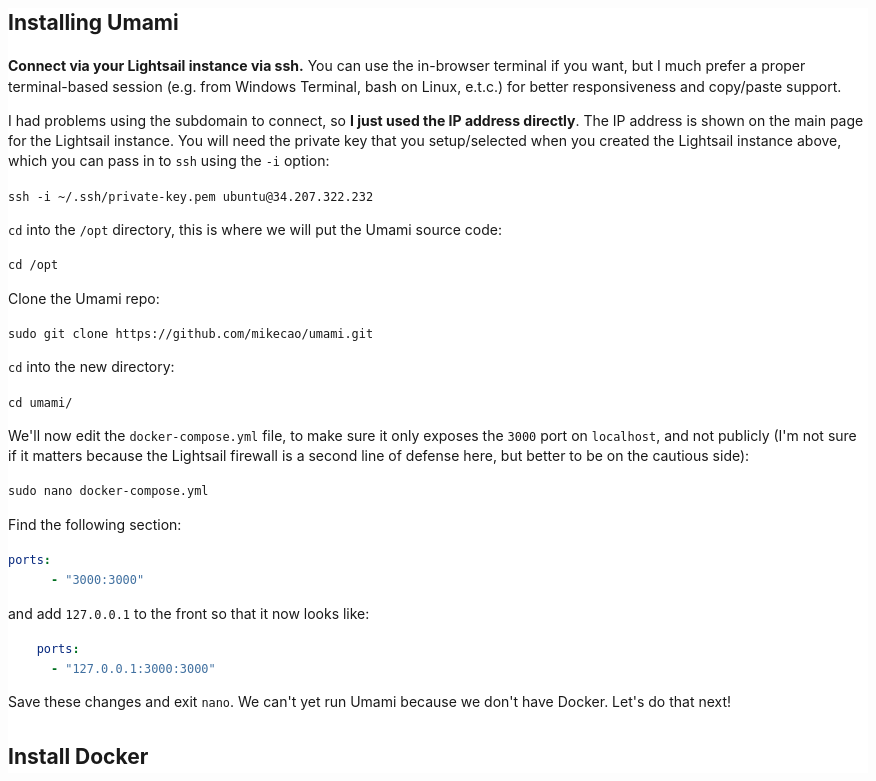## Installing Umami

**Connect via your Lightsail instance via ssh.** You can use the in-browser terminal if you want, but I much prefer a proper terminal-based session (e.g. from Windows Terminal, bash on Linux, e.t.c.) for better responsiveness and copy/paste support.

I had problems using the subdomain to connect, so **I just used the IP address directly**. The IP address is shown on the main page for the Lightsail instance. You will need the private key that you setup/selected when you created the Lightsail instance above, which you can pass in to `ssh` using the `-i` option:

```shell
ssh -i ~/.ssh/private-key.pem ubuntu@34.207.322.232
```

`cd` into the `/opt` directory, this is where we will put the Umami source code:

```shell
cd /opt
```

Clone the Umami repo:

```shell
sudo git clone https://github.com/mikecao/umami.git
```

`cd` into the new directory:

```shell
cd umami/
```

We'll now edit the `docker-compose.yml` file, to make sure it only exposes the `3000` port on `localhost`, and not publicly (I'm not sure if it matters because the Lightsail firewall is a second line of defense here, but better to be on the cautious side):

```shell
sudo nano docker-compose.yml
```

Find the following section:

```yaml
ports:
      - "3000:3000"
```

and add `127.0.0.1` to the front so that it now looks like:

```yaml
    ports:
      - "127.0.0.1:3000:3000"
```

Save these changes and exit `nano`. We can't yet run Umami because we don't have Docker. Let's do that next!

## Install Docker
